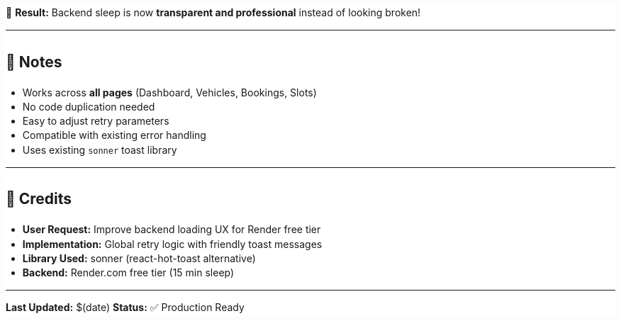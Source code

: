 🚀 **Result:** Backend sleep is now **transparent and professional** instead of looking broken!

---

## 📝 Notes

- Works across **all pages** (Dashboard, Vehicles, Bookings, Slots)
- No code duplication needed
- Easy to adjust retry parameters
- Compatible with existing error handling
- Uses existing `sonner` toast library

---

## 🤝 Credits
- **User Request:** Improve backend loading UX for Render free tier
- **Implementation:** Global retry logic with friendly toast messages
- **Library Used:** sonner (react-hot-toast alternative)
- **Backend:** Render.com free tier (15 min sleep)

---

**Last Updated:** $(date)
**Status:** ✅ Production Ready
